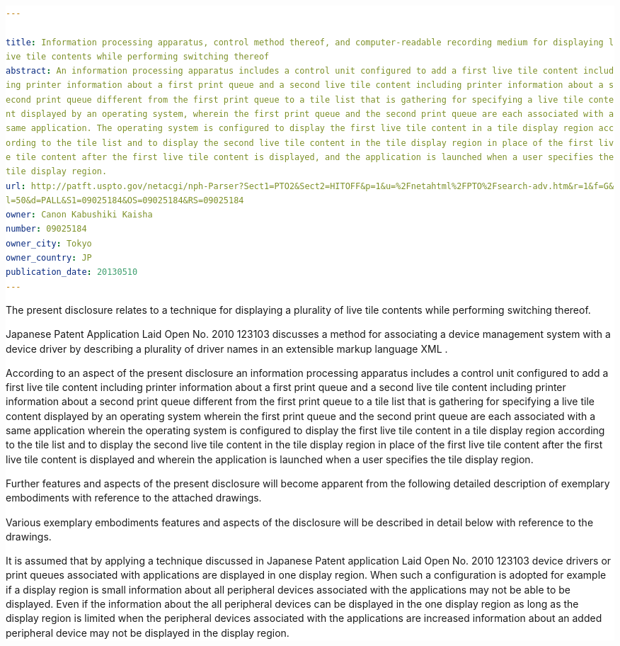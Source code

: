 ```yaml
---

title: Information processing apparatus, control method thereof, and computer-readable recording medium for displaying live tile contents while performing switching thereof
abstract: An information processing apparatus includes a control unit configured to add a first live tile content including printer information about a first print queue and a second live tile content including printer information about a second print queue different from the first print queue to a tile list that is gathering for specifying a live tile content displayed by an operating system, wherein the first print queue and the second print queue are each associated with a same application. The operating system is configured to display the first live tile content in a tile display region according to the tile list and to display the second live tile content in the tile display region in place of the first live tile content after the first live tile content is displayed, and the application is launched when a user specifies the tile display region.
url: http://patft.uspto.gov/netacgi/nph-Parser?Sect1=PTO2&Sect2=HITOFF&p=1&u=%2Fnetahtml%2FPTO%2Fsearch-adv.htm&r=1&f=G&l=50&d=PALL&S1=09025184&OS=09025184&RS=09025184
owner: Canon Kabushiki Kaisha
number: 09025184
owner_city: Tokyo
owner_country: JP
publication_date: 20130510
---
```

The present disclosure relates to a technique for displaying a plurality of live tile contents while performing switching thereof.

Japanese Patent Application Laid Open No. 2010 123103 discusses a method for associating a device management system with a device driver by describing a plurality of driver names in an extensible markup language XML .

According to an aspect of the present disclosure an information processing apparatus includes a control unit configured to add a first live tile content including printer information about a first print queue and a second live tile content including printer information about a second print queue different from the first print queue to a tile list that is gathering for specifying a live tile content displayed by an operating system wherein the first print queue and the second print queue are each associated with a same application wherein the operating system is configured to display the first live tile content in a tile display region according to the tile list and to display the second live tile content in the tile display region in place of the first live tile content after the first live tile content is displayed and wherein the application is launched when a user specifies the tile display region.

Further features and aspects of the present disclosure will become apparent from the following detailed description of exemplary embodiments with reference to the attached drawings.

Various exemplary embodiments features and aspects of the disclosure will be described in detail below with reference to the drawings.

It is assumed that by applying a technique discussed in Japanese Patent application Laid Open No. 2010 123103 device drivers or print queues associated with applications are displayed in one display region. When such a configuration is adopted for example if a display region is small information about all peripheral devices associated with the applications may not be able to be displayed. Even if the information about the all peripheral devices can be displayed in the one display region as long as the display region is limited when the peripheral devices associated with the applications are increased information about an added peripheral device may not be displayed in the display region.
